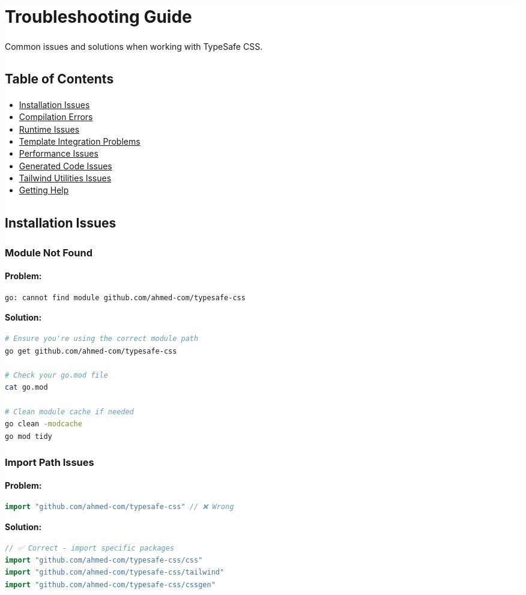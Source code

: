 # Troubleshooting Guide

Common issues and solutions when working with TypeSafe CSS.

## Table of Contents

- [Installation Issues](#installation-issues)
- [Compilation Errors](#compilation-errors)
- [Runtime Issues](#runtime-issues)
- [Template Integration Problems](#template-integration-problems)
- [Performance Issues](#performance-issues)
- [Generated Code Issues](#generated-code-issues)
- [Tailwind Utilities Issues](#tailwind-utilities-issues)
- [Getting Help](#getting-help)

## Installation Issues

### Module Not Found

**Problem:**
```
go: cannot find module github.com/ahmed-com/typesafe-css
```

**Solution:**
```bash
# Ensure you're using the correct module path
go get github.com/ahmed-com/typesafe-css

# Check your go.mod file
cat go.mod

# Clean module cache if needed
go clean -modcache
go mod tidy
```

### Import Path Issues

**Problem:**
```go
import "github.com/ahmed-com/typesafe-css" // ❌ Wrong
```

**Solution:**
```go
// ✅ Correct - import specific packages
import "github.com/ahmed-com/typesafe-css/css"
import "github.com/ahmed-com/typesafe-css/tailwind"
import "github.com/ahmed-com/typesafe-css/cssgen"
```
